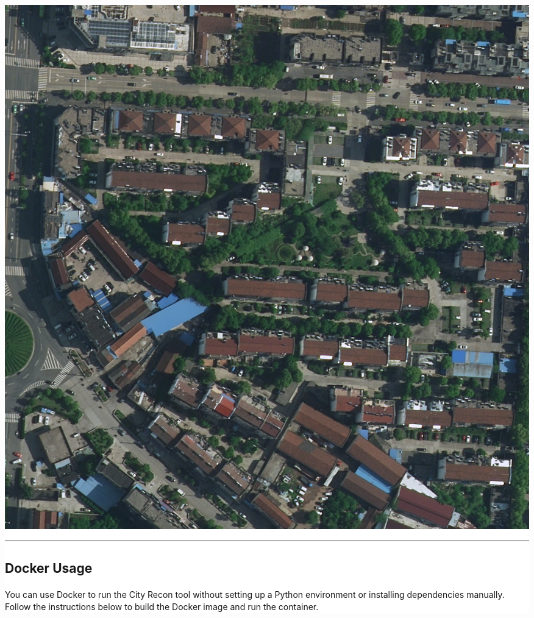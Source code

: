 ![Example Image](assets/3674.png)

---

## Docker Usage 

You can use Docker to run the City Recon tool without setting up a Python environment or installing dependencies manually. Follow the instructions below to build the Docker image and run the container.
